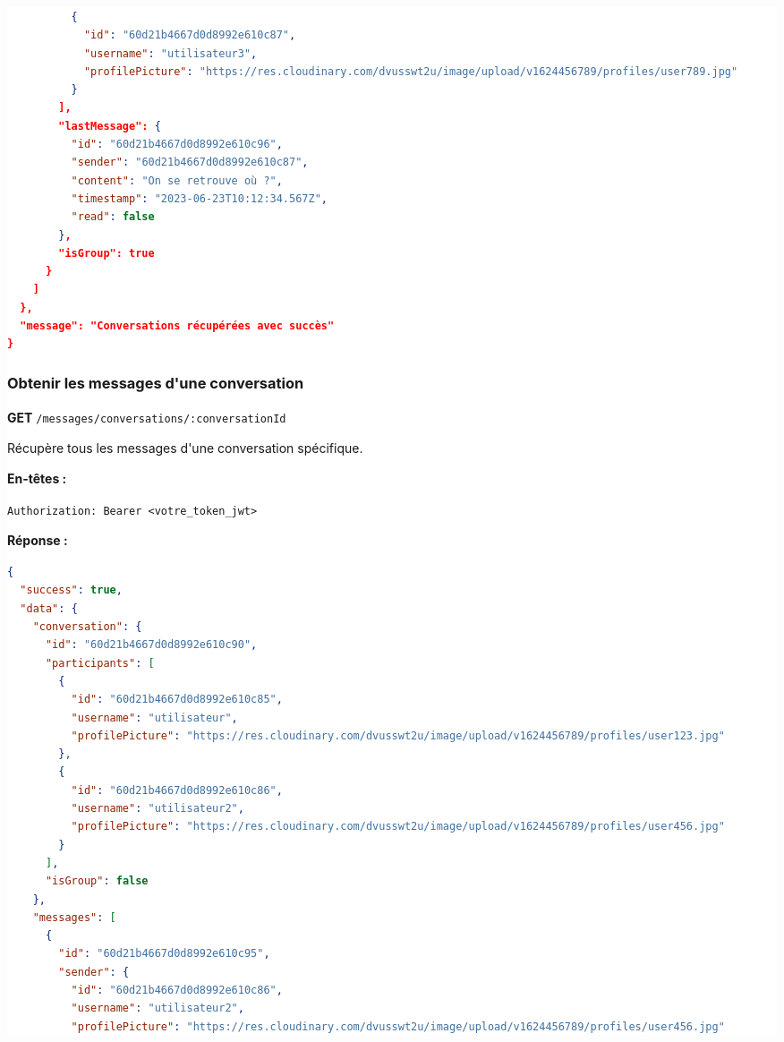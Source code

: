 ```json
          {
            "id": "60d21b4667d0d8992e610c87",
            "username": "utilisateur3",
            "profilePicture": "https://res.cloudinary.com/dvusswt2u/image/upload/v1624456789/profiles/user789.jpg"
          }
        ],
        "lastMessage": {
          "id": "60d21b4667d0d8992e610c96",
          "sender": "60d21b4667d0d8992e610c87",
          "content": "On se retrouve où ?",
          "timestamp": "2023-06-23T10:12:34.567Z",
          "read": false
        },
        "isGroup": true
      }
    ]
  },
  "message": "Conversations récupérées avec succès"
}
```

### Obtenir les messages d'une conversation

**GET** `/messages/conversations/:conversationId`

Récupère tous les messages d'une conversation spécifique.

**En-têtes :**

```
Authorization: Bearer <votre_token_jwt>
```

**Réponse :**

```json
{
  "success": true,
  "data": {
    "conversation": {
      "id": "60d21b4667d0d8992e610c90",
      "participants": [
        {
          "id": "60d21b4667d0d8992e610c85",
          "username": "utilisateur",
          "profilePicture": "https://res.cloudinary.com/dvusswt2u/image/upload/v1624456789/profiles/user123.jpg"
        },
        {
          "id": "60d21b4667d0d8992e610c86",
          "username": "utilisateur2",
          "profilePicture": "https://res.cloudinary.com/dvusswt2u/image/upload/v1624456789/profiles/user456.jpg"
        }
      ],
      "isGroup": false
    },
    "messages": [
      {
        "id": "60d21b4667d0d8992e610c95",
        "sender": {
          "id": "60d21b4667d0d8992e610c86",
          "username": "utilisateur2",
          "profilePicture": "https://res.cloudinary.com/dvusswt2u/image/upload/v1624456789/profiles/user456.jpg"
```